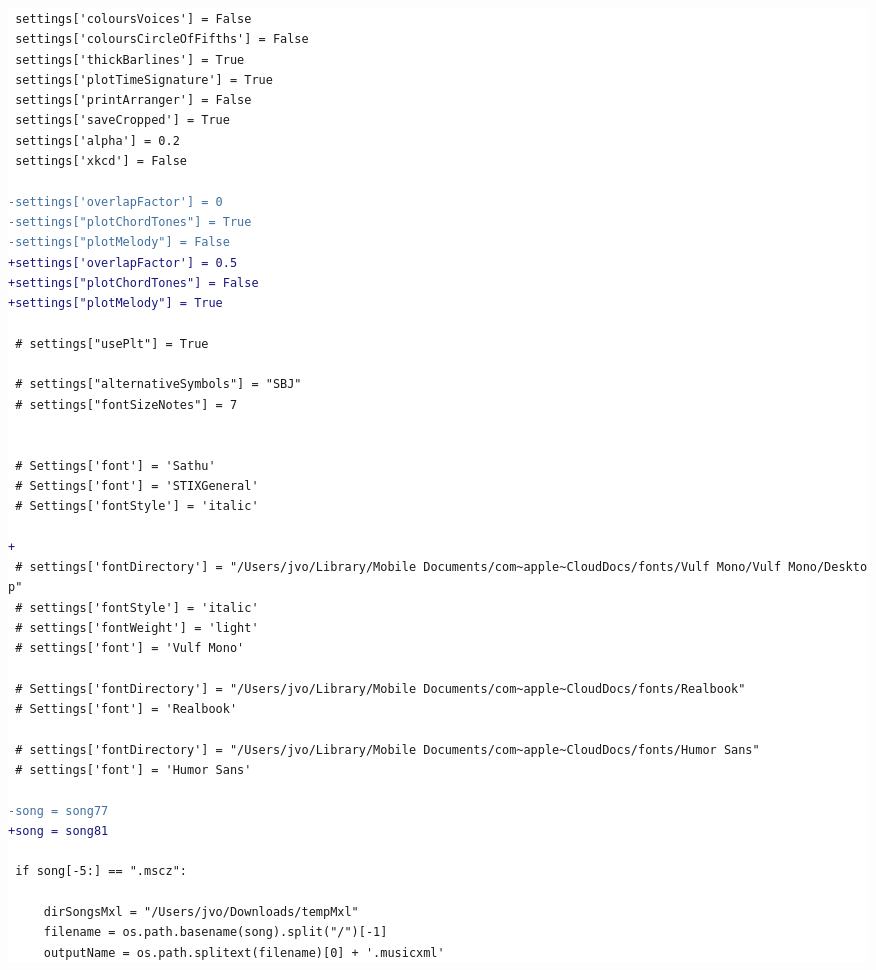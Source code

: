 ```diff
 settings['coloursVoices'] = False
 settings['coloursCircleOfFifths'] = False
 settings['thickBarlines'] = True
 settings['plotTimeSignature'] = True
 settings['printArranger'] = False
 settings['saveCropped'] = True
 settings['alpha'] = 0.2
 settings['xkcd'] = False
 
-settings['overlapFactor'] = 0
-settings["plotChordTones"] = True
-settings["plotMelody"] = False
+settings['overlapFactor'] = 0.5
+settings["plotChordTones"] = False
+settings["plotMelody"] = True
 
 # settings["usePlt"] = True
 
 # settings["alternativeSymbols"] = "SBJ"
 # settings["fontSizeNotes"] = 7
 
 
 # Settings['font'] = 'Sathu'
 # Settings['font'] = 'STIXGeneral'
 # Settings['fontStyle'] = 'italic'
 
+
 # settings['fontDirectory'] = "/Users/jvo/Library/Mobile Documents/com~apple~CloudDocs/fonts/Vulf Mono/Vulf Mono/Desktop"
 # settings['fontStyle'] = 'italic'
 # settings['fontWeight'] = 'light'
 # settings['font'] = 'Vulf Mono'
 
 # Settings['fontDirectory'] = "/Users/jvo/Library/Mobile Documents/com~apple~CloudDocs/fonts/Realbook"
 # Settings['font'] = 'Realbook'
 
 # settings['fontDirectory'] = "/Users/jvo/Library/Mobile Documents/com~apple~CloudDocs/fonts/Humor Sans"
 # settings['font'] = 'Humor Sans'
 
-song = song77
+song = song81
 
 if song[-5:] == ".mscz":
 
     dirSongsMxl = "/Users/jvo/Downloads/tempMxl"
     filename = os.path.basename(song).split("/")[-1]
     outputName = os.path.splitext(filename)[0] + '.musicxml'
```
